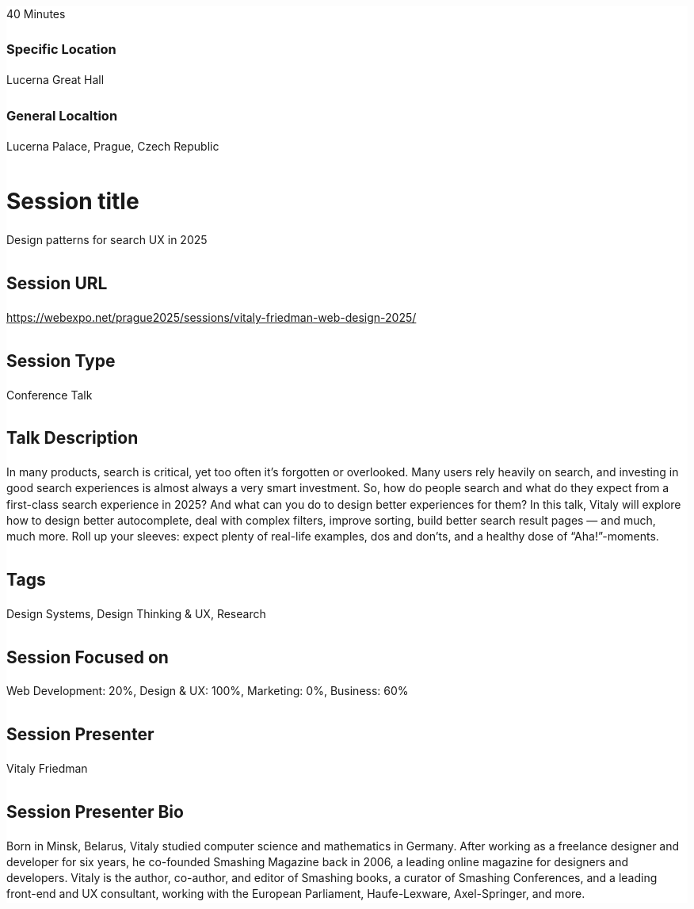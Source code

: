 40 Minutes

### Specific Location

Lucerna Great Hall

### General Localtion

Lucerna Palace, Prague, Czech Republic


# Session title

Design patterns for search UX in 2025

## Session URL

https://webexpo.net/prague2025/sessions/vitaly-friedman-web-design-2025/

## Session Type

Conference Talk

## Talk Description

In many products, search is critical, yet too often it’s forgotten or overlooked. Many users rely heavily on search, and investing in good search experiences is almost always a very smart investment. So, how do people search and what do they expect from a first-class search experience in 2025? And what can you do to design better experiences for them? In this talk, Vitaly will explore how to design better autocomplete, deal with complex filters, improve sorting, build better search result pages — and much, much more. Roll up your sleeves: expect plenty of real-life examples, dos and don’ts, and a healthy dose of “Aha!”-moments.





## Tags

Design Systems, Design Thinking &amp; UX, Research

## Session Focused on

Web Development: 20%, Design & UX: 100%, Marketing: 0%, Business: 60%

## Session Presenter

Vitaly Friedman

## Session Presenter Bio

Born in Minsk, Belarus, Vitaly studied computer science and mathematics in Germany. After working as a freelance designer and developer for six years, he co-founded Smashing Magazine back in 2006, a leading online magazine for designers and developers. Vitaly is the author, co-author, and editor of Smashing books, a curator of Smashing Conferences, and a leading front-end and UX consultant, working with the European Parliament, Haufe-Lexware, Axel-Springer, and more.
